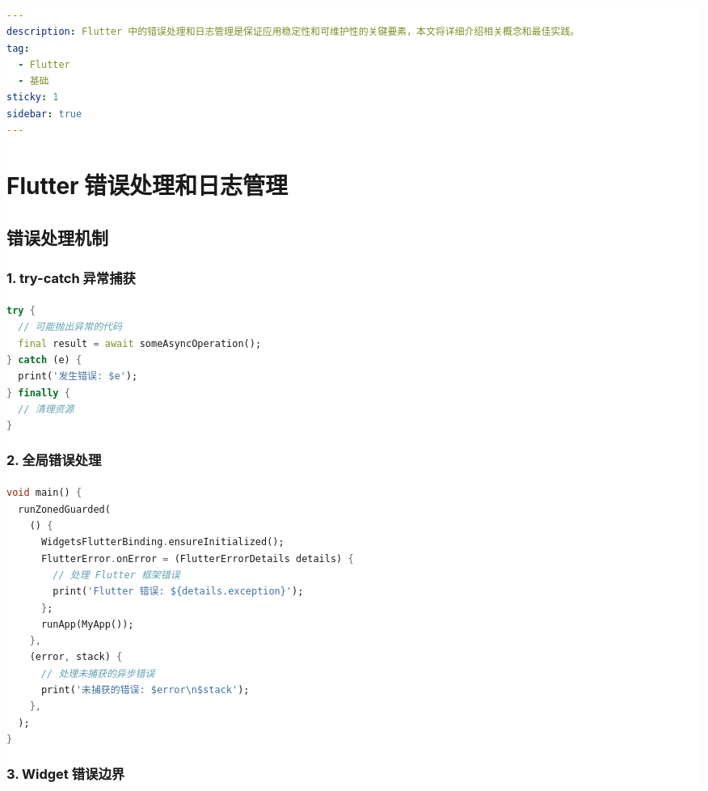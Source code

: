 ```yaml
---
description: Flutter 中的错误处理和日志管理是保证应用稳定性和可维护性的关键要素，本文将详细介绍相关概念和最佳实践。
tag:
  - Flutter
  - 基础
sticky: 1
sidebar: true
---
```


# Flutter 错误处理和日志管理

## 错误处理机制

### 1. try-catch 异常捕获

```dart
try {
  // 可能抛出异常的代码
  final result = await someAsyncOperation();
} catch (e) {
  print('发生错误: $e');
} finally {
  // 清理资源
}
```

### 2. 全局错误处理

```dart
void main() {
  runZonedGuarded(
    () {
      WidgetsFlutterBinding.ensureInitialized();
      FlutterError.onError = (FlutterErrorDetails details) {
        // 处理 Flutter 框架错误
        print('Flutter 错误: ${details.exception}');
      };
      runApp(MyApp());
    },
    (error, stack) {
      // 处理未捕获的异步错误
      print('未捕获的错误: $error\n$stack');
    },
  );
}
```

### 3. Widget 错误边界
